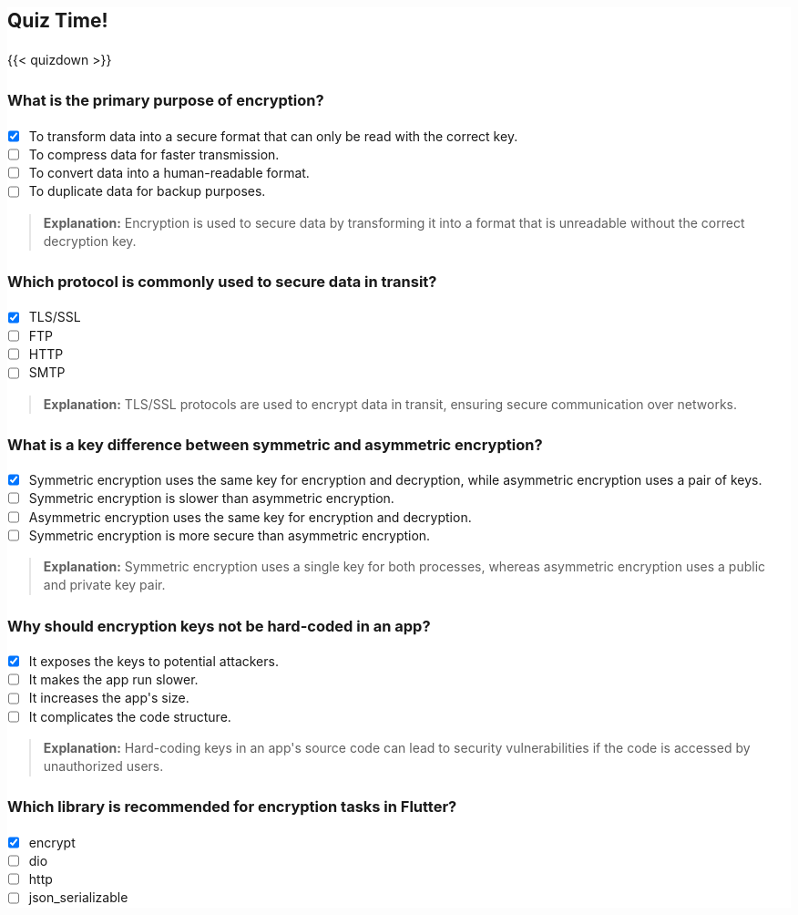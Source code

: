 ## Quiz Time!

{{< quizdown >}}

### What is the primary purpose of encryption?

- [x] To transform data into a secure format that can only be read with the correct key.
- [ ] To compress data for faster transmission.
- [ ] To convert data into a human-readable format.
- [ ] To duplicate data for backup purposes.

> **Explanation:** Encryption is used to secure data by transforming it into a format that is unreadable without the correct decryption key.

### Which protocol is commonly used to secure data in transit?

- [x] TLS/SSL
- [ ] FTP
- [ ] HTTP
- [ ] SMTP

> **Explanation:** TLS/SSL protocols are used to encrypt data in transit, ensuring secure communication over networks.

### What is a key difference between symmetric and asymmetric encryption?

- [x] Symmetric encryption uses the same key for encryption and decryption, while asymmetric encryption uses a pair of keys.
- [ ] Symmetric encryption is slower than asymmetric encryption.
- [ ] Asymmetric encryption uses the same key for encryption and decryption.
- [ ] Symmetric encryption is more secure than asymmetric encryption.

> **Explanation:** Symmetric encryption uses a single key for both processes, whereas asymmetric encryption uses a public and private key pair.

### Why should encryption keys not be hard-coded in an app?

- [x] It exposes the keys to potential attackers.
- [ ] It makes the app run slower.
- [ ] It increases the app's size.
- [ ] It complicates the code structure.

> **Explanation:** Hard-coding keys in an app's source code can lead to security vulnerabilities if the code is accessed by unauthorized users.

### Which library is recommended for encryption tasks in Flutter?

- [x] encrypt
- [ ] dio
- [ ] http
- [ ] json_serializable
